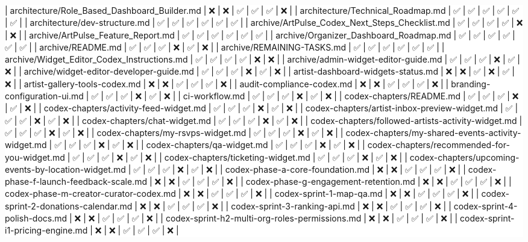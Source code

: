 | architecture/Role_Based_Dashboard_Builder.md | ❌ | ❌ | ✅ | ✅ | ✅ | ❌ |
| architecture/Technical_Roadmap.md | ✅ | ✅ | ✅ | ✅ | ✅ | ✅ |
| architecture/dev-structure.md | ✅ | ✅ | ✅ | ✅ | ✅ | ✅ |
| archive/ArtPulse_Codex_Next_Steps_Checklist.md | ✅ | ✅ | ✅ | ✅ | ❌ | ❌ |
| archive/ArtPulse_Feature_Report.md | ✅ | ✅ | ✅ | ✅ | ✅ | ✅ |
| archive/Organizer_Dashboard_Roadmap.md | ✅ | ✅ | ✅ | ✅ | ✅ | ✅ |
| archive/README.md | ✅ | ✅ | ✅ | ❌ | ✅ | ❌ |
| archive/REMAINING-TASKS.md | ✅ | ✅ | ✅ | ✅ | ✅ | ✅ |
| archive/Widget_Editor_Codex_Instructions.md | ✅ | ✅ | ✅ | ✅ | ❌ | ❌ |
| archive/admin-widget-editor-guide.md | ✅ | ✅ | ✅ | ❌ | ✅ | ❌ |
| archive/widget-editor-developer-guide.md | ✅ | ✅ | ✅ | ❌ | ✅ | ❌ |
| artist-dashboard-widgets-status.md | ❌ | ❌ | ✅ | ❌ | ✅ | ❌ |
| artist-gallery-tools-codex.md | ❌ | ❌ | ✅ | ✅ | ✅ | ❌ |
| audit-compliance-codex.md | ❌ | ❌ | ✅ | ✅ | ✅ | ❌ |
| branding-configuration-ui.md | ✅ | ✅ | ✅ | ❌ | ✅ | ❌ |
| ci-workflow.md | ✅ | ✅ | ✅ | ❌ | ✅ | ❌ |
| codex-chapters/README.md | ✅ | ✅ | ✅ | ❌ | ✅ | ❌ |
| codex-chapters/activity-feed-widget.md | ✅ | ✅ | ✅ | ❌ | ✅ | ❌ |
| codex-chapters/artist-inbox-preview-widget.md | ✅ | ✅ | ✅ | ❌ | ✅ | ❌ |
| codex-chapters/chat-widget.md | ✅ | ✅ | ✅ | ❌ | ✅ | ❌ |
| codex-chapters/followed-artists-activity-widget.md | ✅ | ✅ | ✅ | ❌ | ✅ | ❌ |
| codex-chapters/my-rsvps-widget.md | ✅ | ✅ | ✅ | ❌ | ✅ | ❌ |
| codex-chapters/my-shared-events-activity-widget.md | ✅ | ✅ | ✅ | ❌ | ✅ | ❌ |
| codex-chapters/qa-widget.md | ✅ | ✅ | ✅ | ❌ | ✅ | ❌ |
| codex-chapters/recommended-for-you-widget.md | ✅ | ✅ | ✅ | ❌ | ✅ | ❌ |
| codex-chapters/ticketing-widget.md | ✅ | ✅ | ✅ | ❌ | ✅ | ❌ |
| codex-chapters/upcoming-events-by-location-widget.md | ✅ | ✅ | ✅ | ❌ | ✅ | ❌ |
| codex-phase-a-core-foundation.md | ❌ | ❌ | ✅ | ✅ | ✅ | ❌ |
| codex-phase-f-launch-feedback-scale.md | ❌ | ❌ | ✅ | ✅ | ✅ | ❌ |
| codex-phase-g-engagement-retention.md | ❌ | ❌ | ✅ | ✅ | ✅ | ❌ |
| codex-phase-m-creator-curator-codex.md | ❌ | ❌ | ✅ | ✅ | ✅ | ❌ |
| codex-sprint-1-map-qa.md | ❌ | ❌ | ✅ | ✅ | ✅ | ❌ |
| codex-sprint-2-donations-calendar.md | ❌ | ❌ | ✅ | ✅ | ✅ | ❌ |
| codex-sprint-3-ranking-api.md | ❌ | ❌ | ✅ | ✅ | ✅ | ❌ |
| codex-sprint-4-polish-docs.md | ❌ | ❌ | ✅ | ✅ | ✅ | ❌ |
| codex-sprint-h2-multi-org-roles-permissions.md | ❌ | ❌ | ✅ | ✅ | ✅ | ❌ |
| codex-sprint-i1-pricing-engine.md | ❌ | ❌ | ✅ | ✅ | ✅ | ❌ |